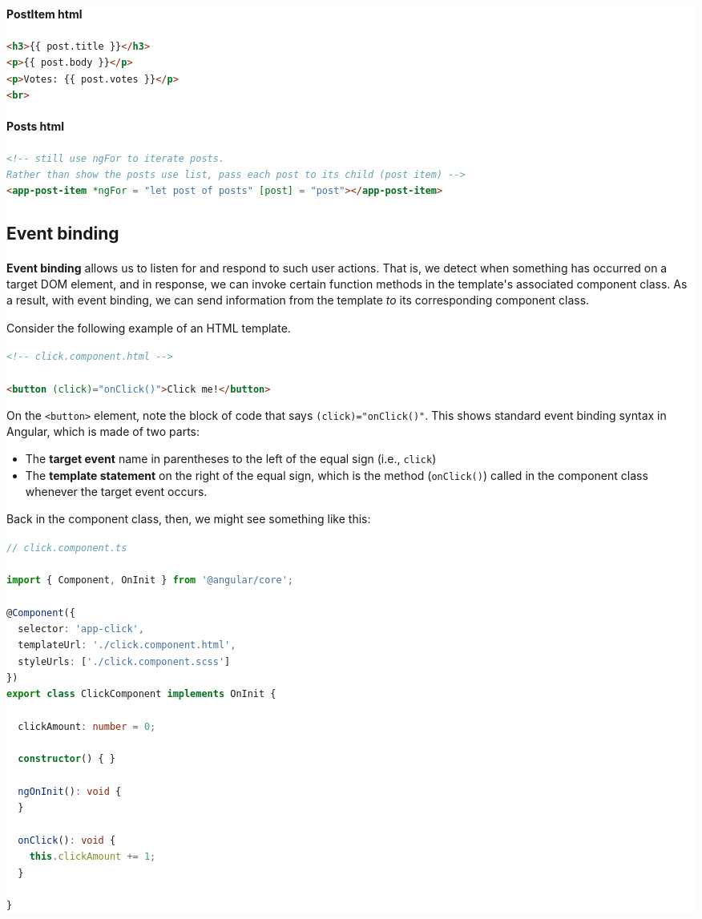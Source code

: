 #### PostItem html

```html
<h3>{{ post.title }}</h3>
<p>{{ post.body }}</p>
<p>Votes: {{ post.votes }}</p>
<br>
```

#### Posts html

```html
<!-- still use ngFor to iterate posts. 
Rather than show the posts use list, pass each post to its child (post item) -->
<app-post-item *ngFor = "let post of posts" [post] = "post"></app-post-item>
```

## Event binding

**Event binding** allows us to listen for and respond to such user actions. That is, we detect when something has occurred on a target DOM element, and in response, we can invoke certain function methods in the template's associated component class. As a result, with event binding, we can send information from the template *to* its corresponding component class.

Consider the following example of an HTML template.

```html
<!-- click.component.html -->

<button (click)="onClick()">Click me!</button>
```

On the `<button>` element, note the block of code that says `(click)="onClick()"`. This shows standard event binding syntax in Angular, which is made of two parts:

- The **target event** name in parentheses to the left of the equal sign (i.e., `click`)
- The **template statement** on the right of the equal sign, which is the method (`onClick()`) called in the component class whenever the target event occurs.

Back in the component class, then, we might see something like this:

```typescript
// click.component.ts

import { Component, OnInit } from '@angular/core';

@Component({
  selector: 'app-click',
  templateUrl: './click.component.html',
  styleUrls: ['./click.component.scss']
})
export class ClickComponent implements OnInit {

  clickAmount: number = 0;

  constructor() { }

  ngOnInit(): void {
  }

  onClick(): void {
    this.clickAmount += 1;
  }

}
```
